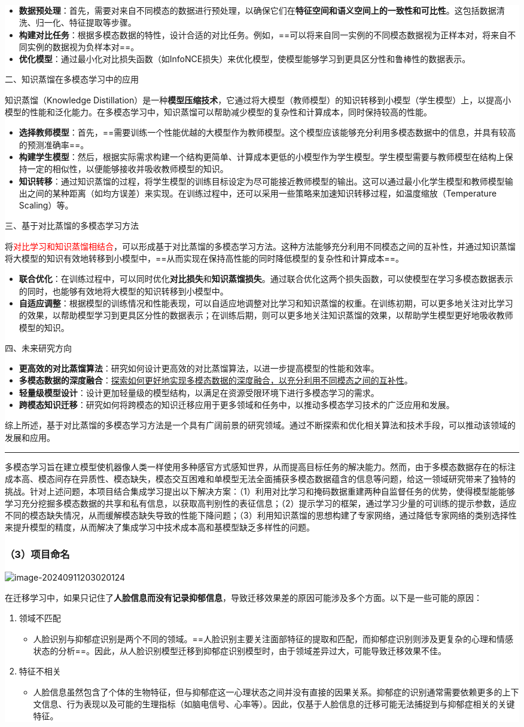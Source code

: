 * **数据预处理**：首先，需要对来自不同模态的数据进行预处理，以确保它们在**特征空间和语义空间上的一致性和可比性**。这包括数据清洗、归一化、特征提取等步骤。
* **构建对比任务**：根据多模态数据的特性，设计合适的对比任务。例如，==可以将来自同一实例的不同模态数据视为正样本对，将来自不同实例的数据视为负样本对==。
* **优化模型**：通过最小化对比损失函数（如InfoNCE损失）来优化模型，使模型能够学习到更具区分性和鲁棒性的数据表示。



二、知识蒸馏在多模态学习中的应用

知识蒸馏（Knowledge Distillation）是一种**模型压缩技术**，它通过将大模型（教师模型）的知识转移到小模型（学生模型）上，以提高小模型的性能和泛化能力。在多模态学习中，知识蒸馏可以帮助减少模型的复杂性和计算成本，同时保持较高的性能。

* **选择教师模型**：首先，==需要训练一个性能优越的大模型作为教师模型。这个模型应该能够充分利用多模态数据中的信息，并具有较高的预测准确率==。
* **构建学生模型**：然后，根据实际需求构建一个结构更简单、计算成本更低的小模型作为学生模型。学生模型需要与教师模型在结构上保持一定的相似性，以便能够接收并吸收教师模型的知识。
* **知识转移**：通过知识蒸馏的过程，将学生模型的训练目标设定为尽可能接近教师模型的输出。这可以通过最小化学生模型和教师模型输出之间的某种距离（如均方误差）来实现。在训练过程中，还可以采用一些策略来加速知识转移过程，如温度缩放（Temperature Scaling）等。



三、基于对比蒸馏的多模态学习方法

将<font color=red>对比学习和知识蒸馏相结合</font>，可以形成基于对比蒸馏的多模态学习方法。这种方法能够充分利用不同模态之间的互补性，并通过知识蒸馏将大模型的知识有效地转移到小模型中，==从而实现在保持高性能的同时降低模型的复杂性和计算成本==。

* **联合优化**：在训练过程中，可以同时优化**对比损失**和**知识蒸馏损失**。通过联合优化这两个损失函数，可以使模型在学习多模态数据表示的同时，也能够有效地将大模型的知识转移到小模型中。
* **自适应调整**：根据模型的训练情况和性能表现，可以自适应地调整对比学习和知识蒸馏的权重。在训练初期，可以更多地关注对比学习的效果，以帮助模型学习到更具区分性的数据表示；在训练后期，则可以更多地关注知识蒸馏的效果，以帮助学生模型更好地吸收教师模型的知识。



四、未来研究方向

* **更高效的对比蒸馏算法**：研究如何设计更高效的对比蒸馏算法，以进一步提高模型的性能和效率。
* **多模态数据的深度融合**：<u>探索如何更好地实现多模态数据的深度融合，以充分利用不同模态之间的互补性</u>。
* **轻量级模型设计**：设计更加轻量级的模型结构，以满足在资源受限环境下进行多模态学习的需求。
* **跨模态知识迁移**：研究如何将跨模态的知识迁移应用于更多领域和任务中，以推动多模态学习技术的广泛应用和发展。

综上所述，基于对比蒸馏的多模态学习方法是一个具有广阔前景的研究领域。通过不断探索和优化相关算法和技术手段，可以推动该领域的发展和应用。



---



多模态学习旨在建立模型使机器像人类一样使用多种感官方式感知世界，从而提高目标任务的解决能力。然而，由于多模态数据存在的标注成本高、模态间存在异质性、模态缺失，模态交互困难和单模型无法全面捕获多模态数据蕴含的信息等问题，给这一领域研究带来了独特的挑战。针对上述问题，本项目结合集成学习提出以下解决方案：（1）利用对比学习和掩码数据重建两种自监督任务的优势，使得模型能能够学习充分挖掘多模态数据的共享和私有信息，以获取高判别性的表征信息；（2）提示学习的框架，通过学习少量的可训练的提示参数，适应不同的模态缺失情况，从而缓解模态缺失导致的性能下降问题；（3）利用知识蒸馏的思想构建了专家网络，通过降低专家网络的类别选择性来提升模型的精度，从而解决了集成学习中技术成本高和基模型缺乏多样性的问题。



### （3）项目命名





![image-20240911203020124](/Users/zhihongli/Documents/Course/MachineLearningNotes-master/pic/image-20240911203020124.png)

 

在迁移学习中，如果只记住了**人脸信息而没有记录抑郁信息**，导致迁移效果差的原因可能涉及多个方面。以下是一些可能的原因：

1. 领域不匹配

    

   - 人脸识别与抑郁症识别是两个不同的领域。==人脸识别主要关注面部特征的提取和匹配，而抑郁症识别则涉及更复杂的心理和情感状态的分析==。因此，从人脸识别模型迁移到抑郁症识别模型时，由于领域差异过大，可能导致迁移效果不佳。

2. 特征不相关

    

   - 人脸信息虽然包含了个体的生物特征，但与抑郁症这一心理状态之间并没有直接的因果关系。抑郁症的识别通常需要依赖更多的上下文信息、行为表现以及可能的生理指标（如脑电信号、心率等）。因此，仅基于人脸信息的迁移可能无法捕捉到与抑郁症相关的关键特征。
